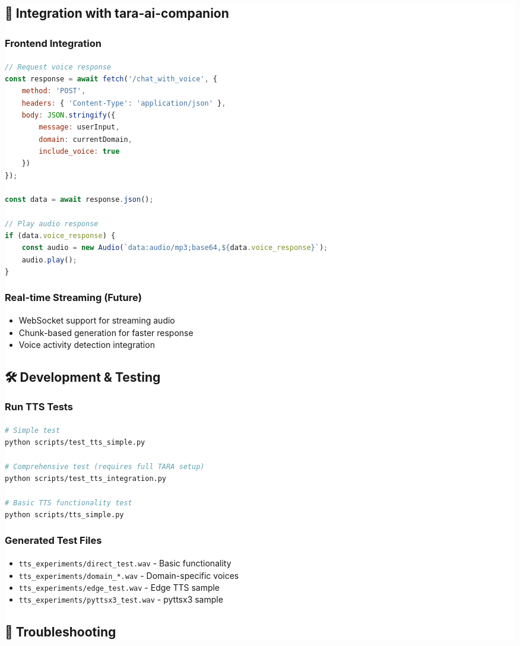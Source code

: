 ## 🔗 Integration with tara-ai-companion

### Frontend Integration
```javascript
// Request voice response
const response = await fetch('/chat_with_voice', {
    method: 'POST',
    headers: { 'Content-Type': 'application/json' },
    body: JSON.stringify({
        message: userInput,
        domain: currentDomain,
        include_voice: true
    })
});

const data = await response.json();

// Play audio response
if (data.voice_response) {
    const audio = new Audio(`data:audio/mp3;base64,${data.voice_response}`);
    audio.play();
}
```

### Real-time Streaming (Future)
- WebSocket support for streaming audio
- Chunk-based generation for faster response
- Voice activity detection integration

## 🛠️ Development & Testing

### Run TTS Tests
```bash
# Simple test
python scripts/test_tts_simple.py

# Comprehensive test (requires full TARA setup)
python scripts/test_tts_integration.py

# Basic TTS functionality test
python scripts/tts_simple.py
```

### Generated Test Files
- `tts_experiments/direct_test.wav` - Basic functionality
- `tts_experiments/domain_*.wav` - Domain-specific voices
- `tts_experiments/edge_test.wav` - Edge TTS sample
- `tts_experiments/pyttsx3_test.wav` - pyttsx3 sample

## 🚨 Troubleshooting
